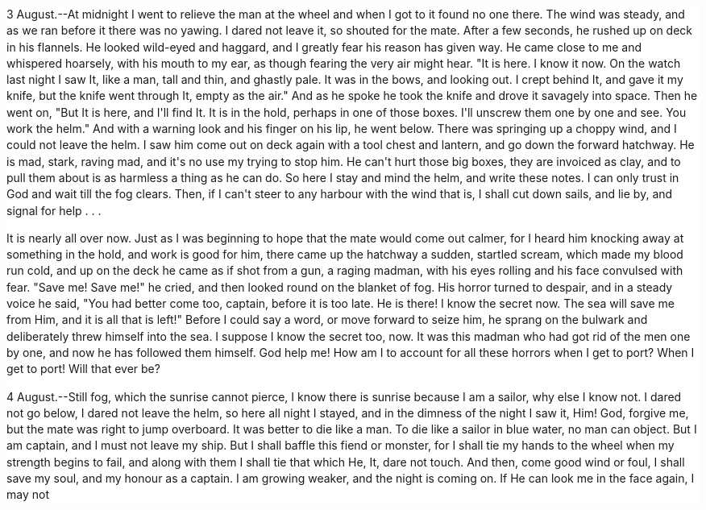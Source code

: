 
  3 August.--At midnight I went to relieve the man at the
  wheel and when I got to it found no one there.  The wind
  was steady, and as we ran before it there was no yawing.  I
  dared not leave it, so shouted for the mate.  After a few
  seconds, he rushed up on deck in his flannels.  He looked
  wild-eyed and haggard, and I greatly fear his reason has
  given way.  He came close to me and whispered hoarsely,
  with his mouth to my ear, as though fearing the very air
  might hear.  "It is here.  I know it now.  On the watch
  last night I saw It, like a man, tall and thin, and ghastly
  pale.  It was in the bows, and looking out.  I crept behind
  It, and gave it my knife, but the knife went through It,
  empty as the air."  And as he spoke he took the knife and
  drove it savagely into space.  Then he went on, "But It is
  here, and I'll find It.  It is in the hold, perhaps in one
  of those boxes.  I'll unscrew them one by one and see.  You
  work the helm."  And with a warning look and his finger on
  his lip, he went below.  There was springing up a choppy
  wind, and I could not leave the helm.  I saw him come out
  on deck again with a tool chest and lantern, and go down
  the forward hatchway.  He is mad, stark, raving mad, and
  it's no use my trying to stop him.  He can't hurt those big
  boxes, they are invoiced as clay, and to pull them about is
  as harmless a thing as he can do.  So here I stay and mind
  the helm, and write these notes.  I can only trust in God
  and wait till the fog clears.  Then, if I can't steer to
  any harbour with the wind that is, I shall cut down sails,
  and lie by, and signal for help . . .

  It is nearly all over now.  Just as I was beginning to hope
  that the mate would come out calmer, for I heard him
  knocking away at something in the hold, and work is good
  for him, there came up the hatchway a sudden, startled
  scream, which made my blood run cold, and up on the deck he
  came as if shot from a gun, a raging madman, with his eyes
  rolling and his face convulsed with fear.  "Save me!  Save
  me!" he cried, and then looked round on the blanket of fog.
  His horror turned to despair, and in a steady voice he
  said, "You had better come too, captain, before it is too
  late.  He is there!  I know the secret now.  The sea will
  save me from Him, and it is all that is left!"  Before I
  could say a word, or move forward to seize him, he sprang
  on the bulwark and deliberately threw himself into the sea.
  I suppose I know the secret too, now.  It was this madman
  who had got rid of the men one by one, and now he has
  followed them himself.  God help me!  How am I to account
  for all these horrors when I get to port?  When I get to
  port!  Will that ever be?


  4 August.--Still fog, which the sunrise cannot pierce, I
  know there is sunrise because I am a sailor, why else I
  know not.  I dared not go below, I dared not leave the
  helm, so here all night I stayed, and in the dimness of the
  night I saw it, Him!  God, forgive me, but the mate was
  right to jump overboard.  It was better to die like a man.
  To die like a sailor in blue water, no man can object.  But
  I am captain, and I must not leave my ship.  But I shall
  baffle this fiend or monster, for I shall tie my hands to
  the wheel when my strength begins to fail, and along with
  them I shall tie that which He, It, dare not touch.  And
  then, come good wind or foul, I shall save my soul, and my
  honour as a captain.  I am growing weaker, and the night is
  coming on.  If He can look me in the face again, I may not